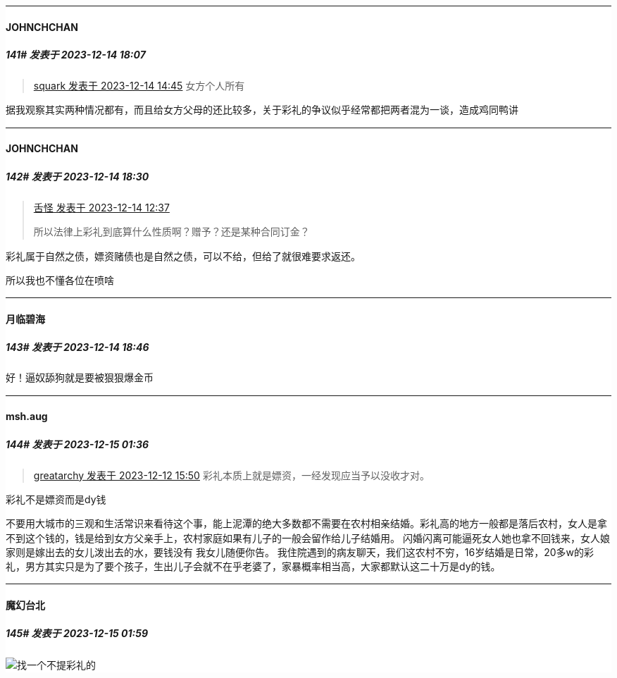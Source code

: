 
*****

####  JOHNCHCHAN  
##### 141#       发表于 2023-12-14 18:07

<blockquote><a href="httphttps://bbs.saraba1st.com/2b/forum.php?mod=redirect&amp;goto=findpost&amp;pid=63326275&amp;ptid=2163826" target="_blank">squark 发表于 2023-12-14 14:45</a>
女方个人所有</blockquote>
据我观察其实两种情况都有，而且给女方父母的还比较多，关于彩礼的争议似乎经常都把两者混为一谈，造成鸡同鸭讲


*****

####  JOHNCHCHAN  
##### 142#       发表于 2023-12-14 18:30

<blockquote><a href="httphttps://bbs.saraba1st.com/2b/forum.php?mod=redirect&amp;goto=findpost&amp;pid=63324792&amp;ptid=2163826" target="_blank">舌怪 发表于 2023-12-14 12:37</a>

所以法律上彩礼到底算什么性质啊？赠予？还是某种合同订金？</blockquote>
彩礼属于自然之债，嫖资赌债也是自然之债，可以不给，但给了就很难要求返还。

所以我也不懂各位在喷啥


*****

####  月临碧海  
##### 143#       发表于 2023-12-14 18:46

好！逼奴舔狗就是要被狠狠爆金币


*****

####  msh.aug  
##### 144#       发表于 2023-12-15 01:36

<blockquote><a href="httphttps://bbs.saraba1st.com/2b/forum.php?mod=redirect&amp;goto=findpost&amp;pid=63305553&amp;ptid=2163826" target="_blank">greatarchy 发表于 2023-12-12 15:50</a>
彩礼本质上就是嫖资，一经发现应当予以没收才对。</blockquote>
彩礼不是嫖资而是dy钱

不要用大城市的三观和生活常识来看待这个事，能上泥潭的绝大多数都不需要在农村相亲结婚。彩礼高的地方一般都是落后农村，女人是拿不到这个钱的，钱是给到女方父亲手上，农村家庭如果有儿子的一般会留作给儿子结婚用。
闪婚闪离可能逼死女人她也拿不回钱来，女人娘家则是嫁出去的女儿泼出去的水，要钱没有 我女儿随便你告。
我住院遇到的病友聊天，我们这农村不穷，16岁结婚是日常，20多w的彩礼，男方其实只是为了要个孩子，生出儿子会就不在乎老婆了，家暴概率相当高，大家都默认这二十万是dy的钱。


*****

####  魔幻台北  
##### 145#       发表于 2023-12-15 01:59

<img src="https://static.saraba1st.com/image/smiley/face2017/034.png" referrerpolicy="no-referrer">找一个不提彩礼的
